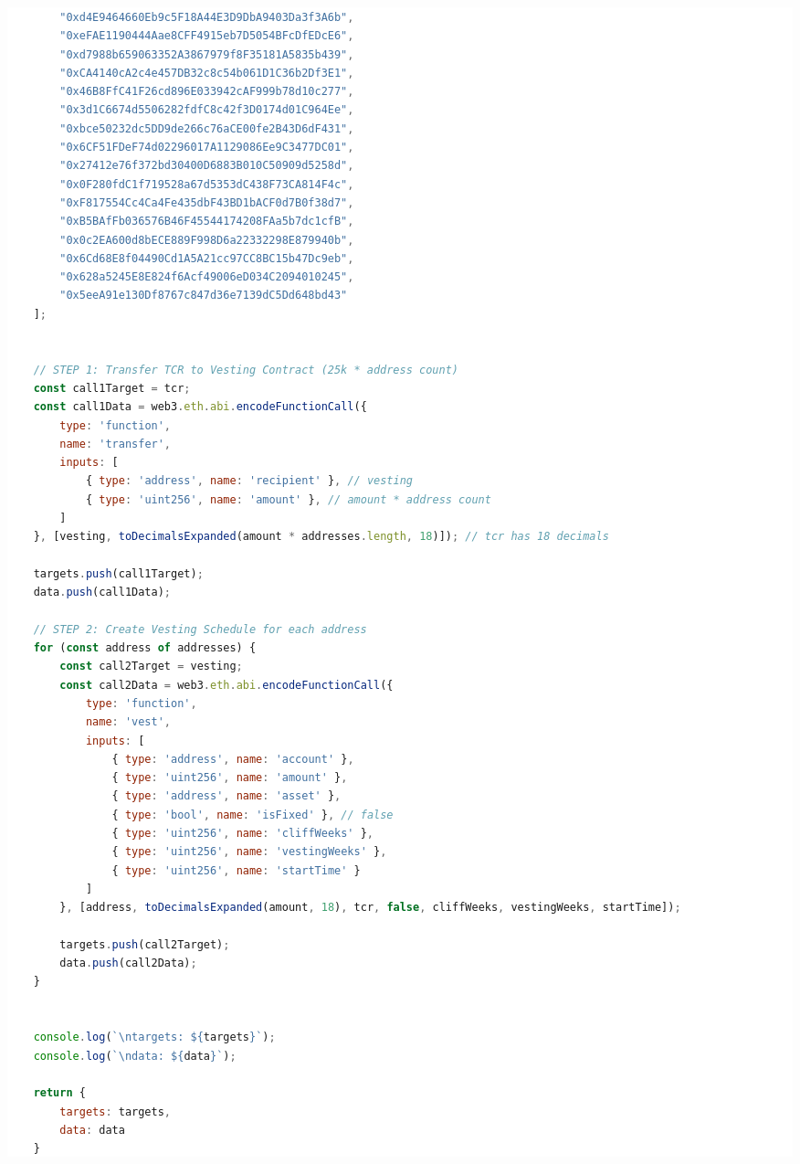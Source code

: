 ```javascript
        "0xd4E9464660Eb9c5F18A44E3D9DbA9403Da3f3A6b",
        "0xeFAE1190444Aae8CFF4915eb7D5054BFcDfEDcE6",
        "0xd7988b659063352A3867979f8F35181A5835b439",
        "0xCA4140cA2c4e457DB32c8c54b061D1C36b2Df3E1",
        "0x46B8FfC41F26cd896E033942cAF999b78d10c277",
        "0x3d1C6674d5506282fdfC8c42f3D0174d01C964Ee",
        "0xbce50232dc5DD9de266c76aCE00fe2B43D6dF431",
        "0x6CF51FDeF74d02296017A1129086Ee9C3477DC01",
        "0x27412e76f372bd30400D6883B010C50909d5258d",
        "0x0F280fdC1f719528a67d5353dC438F73CA814F4c",
        "0xF817554Cc4Ca4Fe435dbF43BD1bACF0d7B0f38d7",
        "0xB5BAfFb036576B46F45544174208FAa5b7dc1cfB",
        "0x0c2EA600d8bECE889F998D6a22332298E879940b",
        "0x6Cd68E8f04490Cd1A5A21cc97CC8BC15b47Dc9eb",
        "0x628a5245E8E824f6Acf49006eD034C2094010245",
        "0x5eeA91e130Df8767c847d36e7139dC5Dd648bd43"
    ];


    // STEP 1: Transfer TCR to Vesting Contract (25k * address count)
    const call1Target = tcr;
    const call1Data = web3.eth.abi.encodeFunctionCall({
        type: 'function',
        name: 'transfer',
        inputs: [
            { type: 'address', name: 'recipient' }, // vesting
            { type: 'uint256', name: 'amount' }, // amount * address count
        ]
    }, [vesting, toDecimalsExpanded(amount * addresses.length, 18)]); // tcr has 18 decimals

    targets.push(call1Target);
    data.push(call1Data);

    // STEP 2: Create Vesting Schedule for each address
    for (const address of addresses) {
        const call2Target = vesting;
        const call2Data = web3.eth.abi.encodeFunctionCall({
            type: 'function',
            name: 'vest',
            inputs: [
                { type: 'address', name: 'account' },
                { type: 'uint256', name: 'amount' },
                { type: 'address', name: 'asset' },
                { type: 'bool', name: 'isFixed' }, // false
                { type: 'uint256', name: 'cliffWeeks' },
                { type: 'uint256', name: 'vestingWeeks' },
                { type: 'uint256', name: 'startTime' }
            ]
        }, [address, toDecimalsExpanded(amount, 18), tcr, false, cliffWeeks, vestingWeeks, startTime]);

        targets.push(call2Target);
        data.push(call2Data);
    }


    console.log(`\ntargets: ${targets}`);
    console.log(`\ndata: ${data}`);

    return {
        targets: targets,
        data: data
    }
```